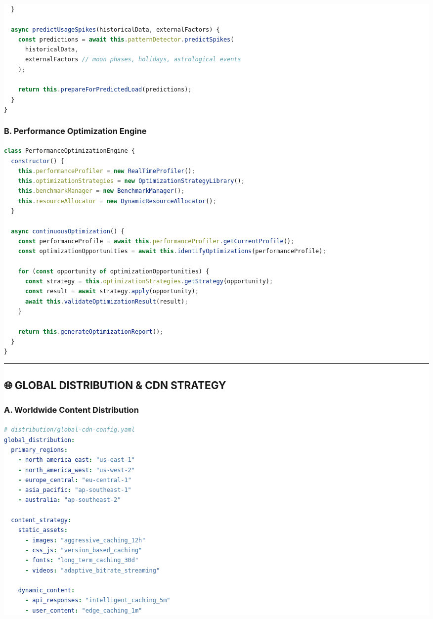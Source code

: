 ```javascript
  }

  async predictUsageSpikes(historicalData, externalFactors) {
    const predictions = await this.patternDetector.predictSpikes(
      historicalData, 
      externalFactors // moon phases, holidays, astrological events
    );
    
    return this.prepareForPredictedLoad(predictions);
  }
}
```

### **B. Performance Optimization Engine**
```javascript
class PerformanceOptimizationEngine {
  constructor() {
    this.performanceProfiler = new RealTimeProfiler();
    this.optimizationStrategies = new OptimizationStrategyLibrary();
    this.benchmarkManager = new BenchmarkManager();
    this.resourceAllocator = new DynamicResourceAllocator();
  }

  async continuousOptimization() {
    const performanceProfile = await this.performanceProfiler.getCurrentProfile();
    const optimizationOpportunities = await this.identifyOptimizations(performanceProfile);
    
    for (const opportunity of optimizationOpportunities) {
      const strategy = this.optimizationStrategies.getStrategy(opportunity);
      const result = await strategy.apply(opportunity);
      await this.validateOptimizationResult(result);
    }
    
    return this.generateOptimizationReport();
  }
}
```

---

## 🌐 **GLOBAL DISTRIBUTION & CDN STRATEGY**

### **A. Worldwide Content Distribution**
```yaml
# distribution/global-cdn-config.yaml
global_distribution:
  primary_regions:
    - north_america_east: "us-east-1"
    - north_america_west: "us-west-2"  
    - europe_central: "eu-central-1"
    - asia_pacific: "ap-southeast-1"
    - australia: "ap-southeast-2"
    
  content_strategy:
    static_assets:
      - images: "aggressive_caching_12h"
      - css_js: "version_based_caching"
      - fonts: "long_term_caching_30d"
      - videos: "adaptive_bitrate_streaming"
      
    dynamic_content:
      - api_responses: "intelligent_caching_5m"
      - user_content: "edge_caching_1m"
```